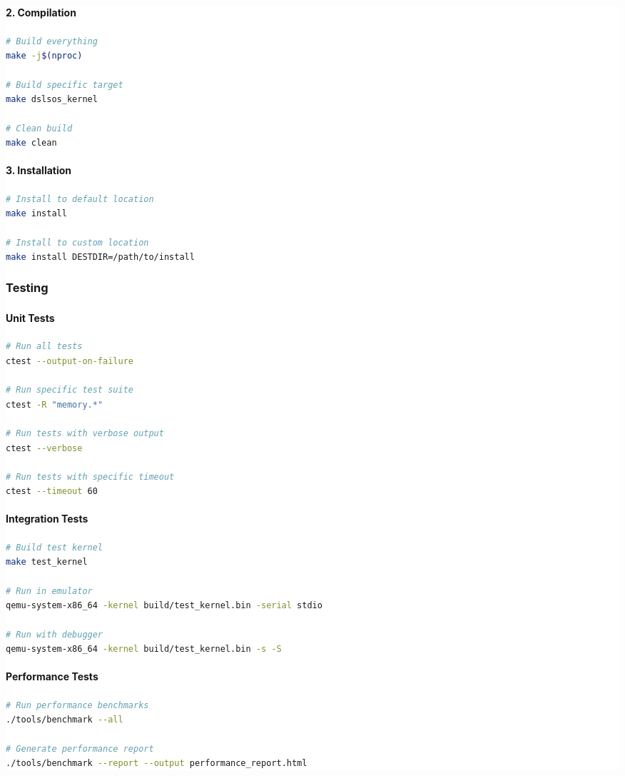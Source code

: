 #### 2. Compilation
```bash
# Build everything
make -j$(nproc)

# Build specific target
make dslsos_kernel

# Clean build
make clean
```

#### 3. Installation
```bash
# Install to default location
make install

# Install to custom location
make install DESTDIR=/path/to/install
```

### Testing

#### Unit Tests
```bash
# Run all tests
ctest --output-on-failure

# Run specific test suite
ctest -R "memory.*"

# Run tests with verbose output
ctest --verbose

# Run tests with specific timeout
ctest --timeout 60
```

#### Integration Tests
```bash
# Build test kernel
make test_kernel

# Run in emulator
qemu-system-x86_64 -kernel build/test_kernel.bin -serial stdio

# Run with debugger
qemu-system-x86_64 -kernel build/test_kernel.bin -s -S
```

#### Performance Tests
```bash
# Run performance benchmarks
./tools/benchmark --all

# Generate performance report
./tools/benchmark --report --output performance_report.html
```
